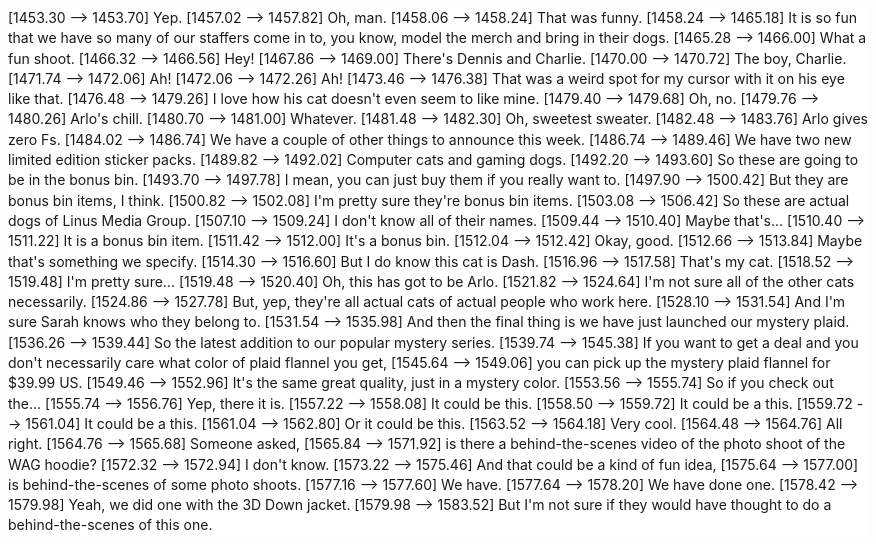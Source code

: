 [1453.30 --> 1453.70]  Yep.
[1457.02 --> 1457.82]  Oh, man.
[1458.06 --> 1458.24]  That was funny.
[1458.24 --> 1465.18]  It is so fun that we have so many of our staffers come in to, you know, model the merch and bring in their dogs.
[1465.28 --> 1466.00]  What a fun shoot.
[1466.32 --> 1466.56]  Hey!
[1467.86 --> 1469.00]  There's Dennis and Charlie.
[1470.00 --> 1470.72]  The boy, Charlie.
[1471.74 --> 1472.06]  Ah!
[1472.06 --> 1472.26]  Ah!
[1473.46 --> 1476.38]  That was a weird spot for my cursor with it on his eye like that.
[1476.48 --> 1479.26]  I love how his cat doesn't even seem to like mine.
[1479.40 --> 1479.68]  Oh, no.
[1479.76 --> 1480.26]  Arlo's chill.
[1480.70 --> 1481.00]  Whatever.
[1481.48 --> 1482.30]  Oh, sweetest sweater.
[1482.48 --> 1483.76]  Arlo gives zero Fs.
[1484.02 --> 1486.74]  We have a couple of other things to announce this week.
[1486.74 --> 1489.46]  We have two new limited edition sticker packs.
[1489.82 --> 1492.02]  Computer cats and gaming dogs.
[1492.20 --> 1493.60]  So these are going to be in the bonus bin.
[1493.70 --> 1497.78]  I mean, you can just buy them if you really want to.
[1497.90 --> 1500.42]  But they are bonus bin items, I think.
[1500.82 --> 1502.08]  I'm pretty sure they're bonus bin items.
[1503.08 --> 1506.42]  So these are actual dogs of Linus Media Group.
[1507.10 --> 1509.24]  I don't know all of their names.
[1509.44 --> 1510.40]  Maybe that's...
[1510.40 --> 1511.22]  It is a bonus bin item.
[1511.42 --> 1512.00]  It's a bonus bin.
[1512.04 --> 1512.42]  Okay, good.
[1512.66 --> 1513.84]  Maybe that's something we specify.
[1514.30 --> 1516.60]  But I do know this cat is Dash.
[1516.96 --> 1517.58]  That's my cat.
[1518.52 --> 1519.48]  I'm pretty sure...
[1519.48 --> 1520.40]  Oh, this has got to be Arlo.
[1521.82 --> 1524.64]  I'm not sure all of the other cats necessarily.
[1524.86 --> 1527.78]  But, yep, they're all actual cats of actual people who work here.
[1528.10 --> 1531.54]  And I'm sure Sarah knows who they belong to.
[1531.54 --> 1535.98]  And then the final thing is we have just launched our mystery plaid.
[1536.26 --> 1539.44]  So the latest addition to our popular mystery series.
[1539.74 --> 1545.38]  If you want to get a deal and you don't necessarily care what color of plaid flannel you get,
[1545.64 --> 1549.06]  you can pick up the mystery plaid flannel for $39.99 US.
[1549.46 --> 1552.96]  It's the same great quality, just in a mystery color.
[1553.56 --> 1555.74]  So if you check out the...
[1555.74 --> 1556.76]  Yep, there it is.
[1557.22 --> 1558.08]  It could be this.
[1558.50 --> 1559.72]  It could be a this.
[1559.72 --> 1561.04]  It could be a this.
[1561.04 --> 1562.80]  Or it could be this.
[1563.52 --> 1564.18]  Very cool.
[1564.48 --> 1564.76]  All right.
[1564.76 --> 1565.68]  Someone asked,
[1565.84 --> 1571.92]  is there a behind-the-scenes video of the photo shoot of the WAG hoodie?
[1572.32 --> 1572.94]  I don't know.
[1573.22 --> 1575.46]  And that could be a kind of fun idea,
[1575.64 --> 1577.00]  is behind-the-scenes of some photo shoots.
[1577.16 --> 1577.60]  We have.
[1577.64 --> 1578.20]  We have done one.
[1578.42 --> 1579.98]  Yeah, we did one with the 3D Down jacket.
[1579.98 --> 1583.52]  But I'm not sure if they would have thought to do a behind-the-scenes of this one.